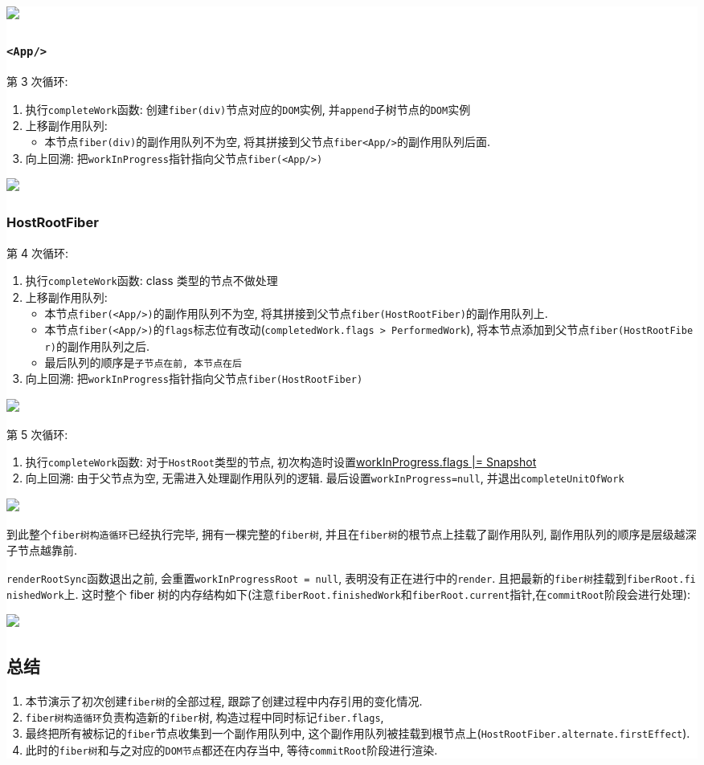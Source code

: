 ![](../../snapshots/fibertree-create/unitofwork7.1.png)

### `<App/>`

第 3 次循环:

1. 执行`completeWork`函数: 创建`fiber(div)`节点对应的`DOM`实例, 并`append`子树节点的`DOM`实例
2. 上移副作用队列:
   - 本节点`fiber(div)`的副作用队列不为空, 将其拼接到父节点`fiber<App/>`的副作用队列后面.
3. 向上回溯: 把`workInProgress`指针指向父节点`fiber(<App/>)`

![](../../snapshots/fibertree-create/unitofwork7.2.png)

### HostRootFiber

第 4 次循环:

1. 执行`completeWork`函数: class 类型的节点不做处理
2. 上移副作用队列:
   - 本节点`fiber(<App/>)`的副作用队列不为空, 将其拼接到父节点`fiber(HostRootFiber)`的副作用队列上.
   - 本节点`fiber(<App/>)`的`flags`标志位有改动(`completedWork.flags > PerformedWork`), 将本节点添加到父节点`fiber(HostRootFiber)`的副作用队列之后.
   - 最后队列的顺序是`子节点在前, 本节点在后`
3. 向上回溯: 把`workInProgress`指针指向父节点`fiber(HostRootFiber)`

![](../../snapshots/fibertree-create/unitofwork7.3.png)

第 5 次循环:

1. 执行`completeWork`函数: 对于`HostRoot`类型的节点, 初次构造时设置[workInProgress.flags |= Snapshot](https://github.com/facebook/react/blob/v17.0.2/packages/react-reconciler/src/ReactFiberCompleteWork.old.js#L693)
2. 向上回溯: 由于父节点为空, 无需进入处理副作用队列的逻辑. 最后设置`workInProgress=null`, 并退出`completeUnitOfWork`

![](../../snapshots/fibertree-create/unitofwork7.4.png)

到此整个`fiber树构造循环`已经执行完毕, 拥有一棵完整的`fiber树`, 并且在`fiber树`的根节点上挂载了副作用队列, 副作用队列的顺序是层级越深子节点越靠前.

`renderRootSync`函数退出之前, 会重置`workInProgressRoot = null`, 表明没有正在进行中的`render`. 且把最新的`fiber树`挂载到`fiberRoot.finishedWork`上. 这时整个 fiber 树的内存结构如下(注意`fiberRoot.finishedWork`和`fiberRoot.current`指针,在`commitRoot`阶段会进行处理):

![](../../snapshots/fibertree-create/fibertree-beforecommit.png)

## 总结

1. 本节演示了初次创建`fiber树`的全部过程, 跟踪了创建过程中内存引用的变化情况.
2. `fiber树构造循环`负责构造新的`fiber`树, 构造过程中同时标记`fiber.flags`,
3. 最终把所有被标记的`fiber`节点收集到一个副作用队列中, 这个副作用队列被挂载到根节点上(`HostRootFiber.alternate.firstEffect`).
4. 此时的`fiber树`和与之对应的`DOM节点`都还在内存当中, 等待`commitRoot`阶段进行渲染.
